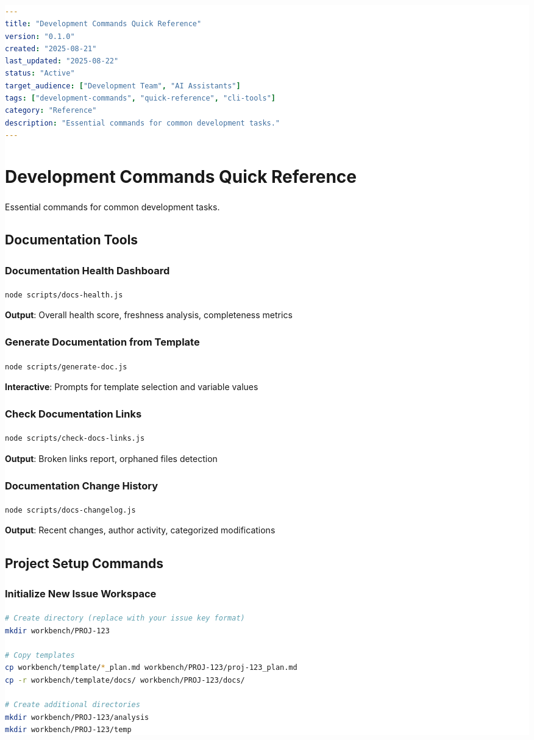 ```yaml
---
title: "Development Commands Quick Reference"
version: "0.1.0"
created: "2025-08-21"
last_updated: "2025-08-22"
status: "Active"
target_audience: ["Development Team", "AI Assistants"]
tags: ["development-commands", "quick-reference", "cli-tools"]
category: "Reference"
description: "Essential commands for common development tasks."
---
```


# Development Commands Quick Reference

Essential commands for common development tasks.

## Documentation Tools

### Documentation Health Dashboard
```bash
node scripts/docs-health.js
```
**Output**: Overall health score, freshness analysis, completeness metrics

### Generate Documentation from Template
```bash
node scripts/generate-doc.js
```
**Interactive**: Prompts for template selection and variable values

### Check Documentation Links
```bash
node scripts/check-docs-links.js
```
**Output**: Broken links report, orphaned files detection

### Documentation Change History
```bash
node scripts/docs-changelog.js
```
**Output**: Recent changes, author activity, categorized modifications

## Project Setup Commands

### Initialize New Issue Workspace
```bash
# Create directory (replace with your issue key format)
mkdir workbench/PROJ-123

# Copy templates
cp workbench/template/*_plan.md workbench/PROJ-123/proj-123_plan.md
cp -r workbench/template/docs/ workbench/PROJ-123/docs/

# Create additional directories
mkdir workbench/PROJ-123/analysis
mkdir workbench/PROJ-123/temp
```
